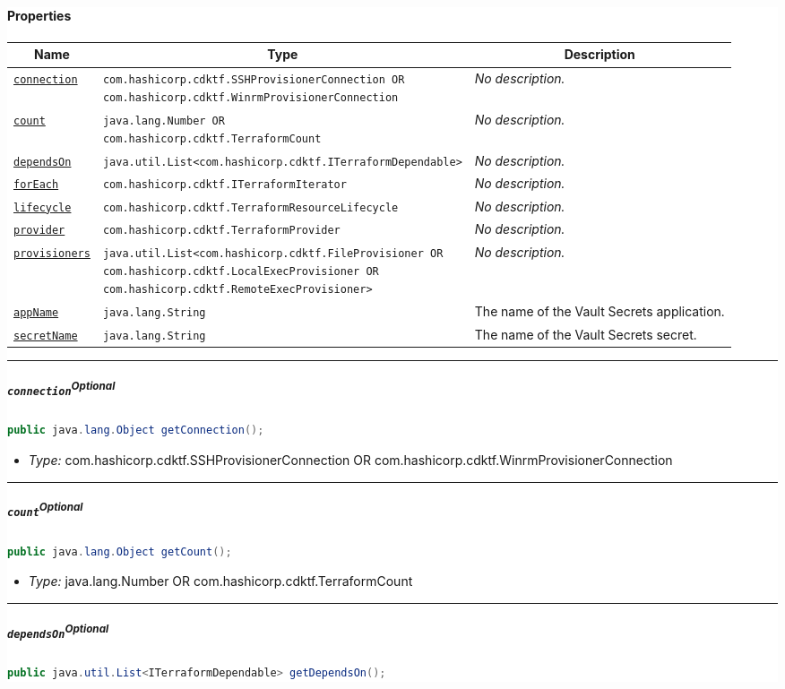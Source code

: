 #### Properties <a name="Properties" id="Properties"></a>

| **Name** | **Type** | **Description** |
| --- | --- | --- |
| <code><a href="#@cdktf/provider-hcp.dataHcpVaultSecretsRotatingSecret.DataHcpVaultSecretsRotatingSecretConfig.property.connection">connection</a></code> | <code>com.hashicorp.cdktf.SSHProvisionerConnection OR com.hashicorp.cdktf.WinrmProvisionerConnection</code> | *No description.* |
| <code><a href="#@cdktf/provider-hcp.dataHcpVaultSecretsRotatingSecret.DataHcpVaultSecretsRotatingSecretConfig.property.count">count</a></code> | <code>java.lang.Number OR com.hashicorp.cdktf.TerraformCount</code> | *No description.* |
| <code><a href="#@cdktf/provider-hcp.dataHcpVaultSecretsRotatingSecret.DataHcpVaultSecretsRotatingSecretConfig.property.dependsOn">dependsOn</a></code> | <code>java.util.List<com.hashicorp.cdktf.ITerraformDependable></code> | *No description.* |
| <code><a href="#@cdktf/provider-hcp.dataHcpVaultSecretsRotatingSecret.DataHcpVaultSecretsRotatingSecretConfig.property.forEach">forEach</a></code> | <code>com.hashicorp.cdktf.ITerraformIterator</code> | *No description.* |
| <code><a href="#@cdktf/provider-hcp.dataHcpVaultSecretsRotatingSecret.DataHcpVaultSecretsRotatingSecretConfig.property.lifecycle">lifecycle</a></code> | <code>com.hashicorp.cdktf.TerraformResourceLifecycle</code> | *No description.* |
| <code><a href="#@cdktf/provider-hcp.dataHcpVaultSecretsRotatingSecret.DataHcpVaultSecretsRotatingSecretConfig.property.provider">provider</a></code> | <code>com.hashicorp.cdktf.TerraformProvider</code> | *No description.* |
| <code><a href="#@cdktf/provider-hcp.dataHcpVaultSecretsRotatingSecret.DataHcpVaultSecretsRotatingSecretConfig.property.provisioners">provisioners</a></code> | <code>java.util.List<com.hashicorp.cdktf.FileProvisioner OR com.hashicorp.cdktf.LocalExecProvisioner OR com.hashicorp.cdktf.RemoteExecProvisioner></code> | *No description.* |
| <code><a href="#@cdktf/provider-hcp.dataHcpVaultSecretsRotatingSecret.DataHcpVaultSecretsRotatingSecretConfig.property.appName">appName</a></code> | <code>java.lang.String</code> | The name of the Vault Secrets application. |
| <code><a href="#@cdktf/provider-hcp.dataHcpVaultSecretsRotatingSecret.DataHcpVaultSecretsRotatingSecretConfig.property.secretName">secretName</a></code> | <code>java.lang.String</code> | The name of the Vault Secrets secret. |

---

##### `connection`<sup>Optional</sup> <a name="connection" id="@cdktf/provider-hcp.dataHcpVaultSecretsRotatingSecret.DataHcpVaultSecretsRotatingSecretConfig.property.connection"></a>

```java
public java.lang.Object getConnection();
```

- *Type:* com.hashicorp.cdktf.SSHProvisionerConnection OR com.hashicorp.cdktf.WinrmProvisionerConnection

---

##### `count`<sup>Optional</sup> <a name="count" id="@cdktf/provider-hcp.dataHcpVaultSecretsRotatingSecret.DataHcpVaultSecretsRotatingSecretConfig.property.count"></a>

```java
public java.lang.Object getCount();
```

- *Type:* java.lang.Number OR com.hashicorp.cdktf.TerraformCount

---

##### `dependsOn`<sup>Optional</sup> <a name="dependsOn" id="@cdktf/provider-hcp.dataHcpVaultSecretsRotatingSecret.DataHcpVaultSecretsRotatingSecretConfig.property.dependsOn"></a>

```java
public java.util.List<ITerraformDependable> getDependsOn();
```
